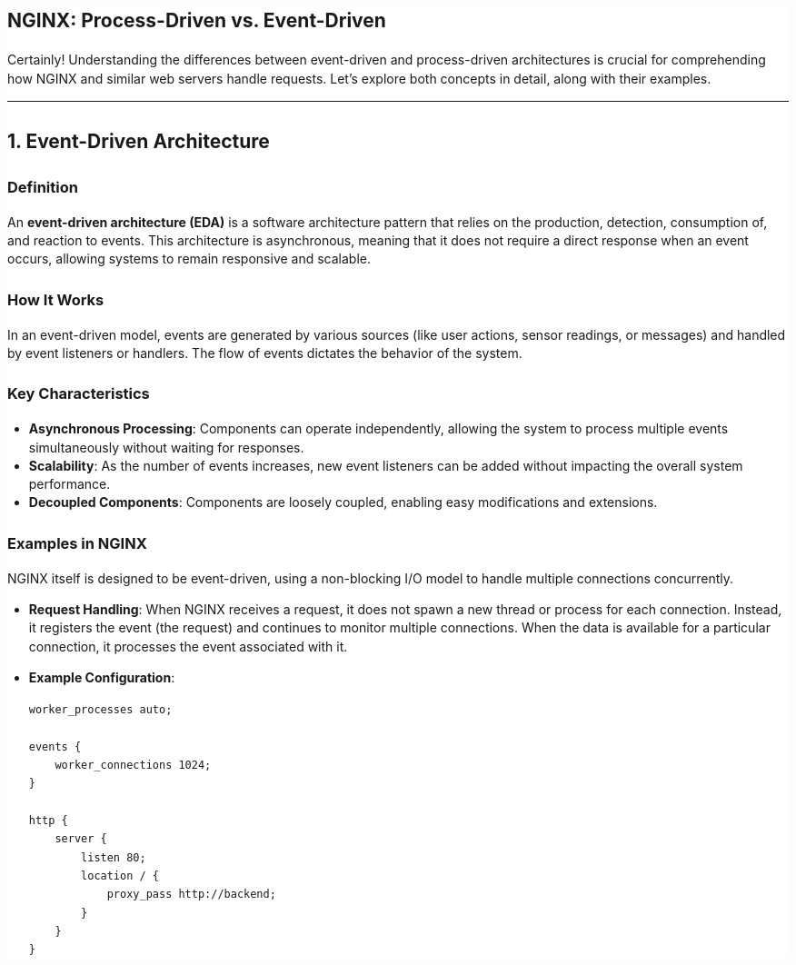
## **NGINX: Process-Driven vs. Event-Driven**
Certainly! Understanding the differences between event-driven and process-driven architectures is crucial for comprehending how NGINX and similar web servers handle requests. Let’s explore both concepts in detail, along with their examples.

---

## **1. Event-Driven Architecture**

### **Definition**
An **event-driven architecture (EDA)** is a software architecture pattern that relies on the production, detection, consumption of, and reaction to events. This architecture is asynchronous, meaning that it does not require a direct response when an event occurs, allowing systems to remain responsive and scalable.

### **How It Works**
In an event-driven model, events are generated by various sources (like user actions, sensor readings, or messages) and handled by event listeners or handlers. The flow of events dictates the behavior of the system.

### **Key Characteristics**
- **Asynchronous Processing**: Components can operate independently, allowing the system to process multiple events simultaneously without waiting for responses.
- **Scalability**: As the number of events increases, new event listeners can be added without impacting the overall system performance.
- **Decoupled Components**: Components are loosely coupled, enabling easy modifications and extensions.

### **Examples in NGINX**
NGINX itself is designed to be event-driven, using a non-blocking I/O model to handle multiple connections concurrently.

- **Request Handling**: When NGINX receives a request, it does not spawn a new thread or process for each connection. Instead, it registers the event (the request) and continues to monitor multiple connections. When the data is available for a particular connection, it processes the event associated with it.

- **Example Configuration**:
  ```nginx
  worker_processes auto;

  events {
      worker_connections 1024;
  }

  http {
      server {
          listen 80;
          location / {
              proxy_pass http://backend;
          }
      }
  }
  ```

